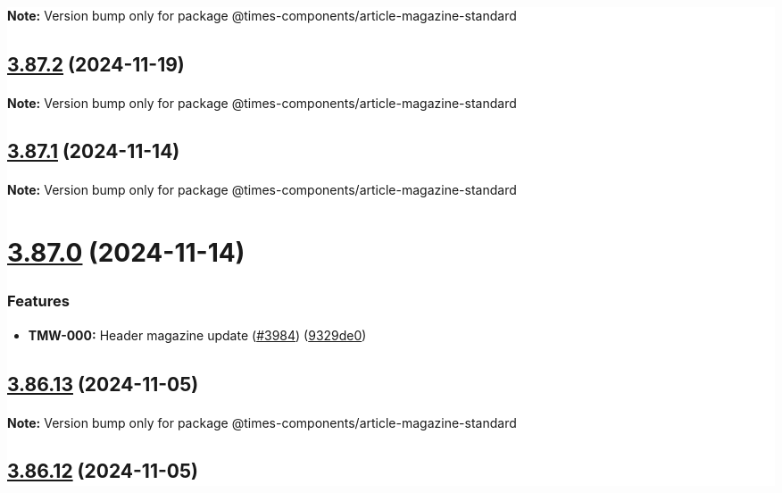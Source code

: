 **Note:** Version bump only for package @times-components/article-magazine-standard





## [3.87.2](https://github.com/newsuk/times-components/compare/@times-components/article-magazine-standard@3.87.1...@times-components/article-magazine-standard@3.87.2) (2024-11-19)

**Note:** Version bump only for package @times-components/article-magazine-standard





## [3.87.1](https://github.com/newsuk/times-components/compare/@times-components/article-magazine-standard@3.87.0...@times-components/article-magazine-standard@3.87.1) (2024-11-14)

**Note:** Version bump only for package @times-components/article-magazine-standard





# [3.87.0](https://github.com/newsuk/times-components/compare/@times-components/article-magazine-standard@3.86.13...@times-components/article-magazine-standard@3.87.0) (2024-11-14)


### Features

* **TMW-000:** Header magazine update ([#3984](https://github.com/newsuk/times-components/issues/3984)) ([9329de0](https://github.com/newsuk/times-components/commit/9329de0f76eae027826ddcd77f6652d70e29ba88))





## [3.86.13](https://github.com/newsuk/times-components/compare/@times-components/article-magazine-standard@3.86.12...@times-components/article-magazine-standard@3.86.13) (2024-11-05)

**Note:** Version bump only for package @times-components/article-magazine-standard





## [3.86.12](https://github.com/newsuk/times-components/compare/@times-components/article-magazine-standard@3.86.11...@times-components/article-magazine-standard@3.86.12) (2024-11-05)
